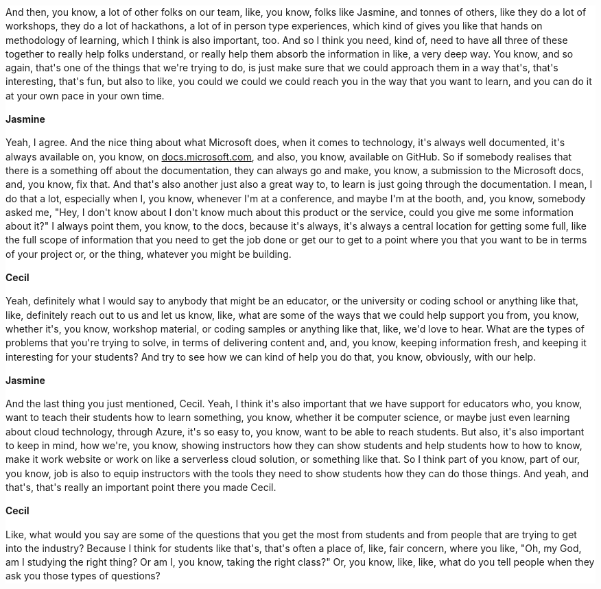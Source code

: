 And then, you know, a lot of other folks on our team, like, you know, folks like Jasmine, and tonnes of others, like they do a lot of workshops, they do a lot of hackathons, a lot of in person type experiences, which kind of gives you like that hands on methodology of learning, which I think is also important, too. And so I think you need, kind of, need to have all three of these together to really help folks understand, or really help them absorb the information in like, a very deep way. You know, and so again, that's one of the things that we're trying to do, is just make sure that we could approach them in a way that's, that's interesting, that's fun, but also to like, you could we could we could reach you in the way that you want to learn, and you can do it at your own pace in your own time.

**Jasmine**

Yeah, I agree. And the nice thing about what Microsoft does, when it comes to technology, it's always well documented, it's always available on, you know, on [docs.microsoft.com](https://docs.microsoft.com), and also, you know, available on GitHub. So if somebody realises that there is a something off about the documentation, they can always go and make, you know, a submission to the Microsoft docs, and, you know, fix that. And that's also another just also a great way to, to learn is just going through the documentation. I mean, I do that a lot, especially when I, you know, whenever I'm at a conference, and maybe I'm at the booth, and, you know, somebody asked me, "Hey, I don't know about I don't know much about this product or the service, could you give me some information about it?" I always point them, you know, to the docs, because it's always, it's always a central location for getting some full, like the full scope of information that you need to get the job done or get our to get to a point where you that you want to be in terms of your project or, or the thing, whatever you might be building.

**Cecil**

Yeah, definitely what I would say to anybody that might be an educator, or the university or coding school or anything like that, like, definitely reach out to us and let us know, like, what are some of the ways that we could help support you from, you know, whether it's, you know, workshop material, or coding samples or anything like that, like, we'd love to hear. What are the types of problems that you're trying to solve, in terms of delivering content and, and, you know, keeping information fresh, and keeping it interesting for your students? And try to see how we can kind of help you do that, you know, obviously, with our help.

**Jasmine**

And the last thing you just mentioned, Cecil. Yeah, I think it's also important that we have support for educators who, you know, want to teach their students how to learn something, you know, whether it be computer science, or maybe just even learning about cloud technology, through Azure, it's so easy to, you know, want to be able to reach students. But also, it's also important to keep in mind, how we're, you know, showing instructors how they can show students and help students how to how to know, make it work website or work on like a serverless cloud solution, or something like that. So I think part of you know, part of our, you know, job is also to equip instructors with the tools they need to show students how they can do those things. And yeah, and that's, that's really an important point there you made Cecil.

**Cecil**

Like, what would you say are some of the questions that you get the most from students and from people that are trying to get into the industry? Because I think for students like that's, that's often a place of, like, fair concern, where you like, "Oh, my God, am I studying the right thing? Or am I, you know, taking the right class?" Or, you know, like, like, what do you tell people when they ask you those types of questions?

